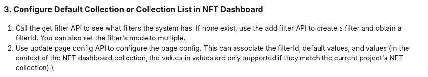 

### 3. Configure Default Collection or Collection List in NFT Dashboard

1. Call the get filter API to see what filters the system has. If none exist, use the add filter API to create a filter and obtain a filterId. You can also set the filter's mode to multiple.
2. Use update page config API to configure the page config. This can associate the filterId, default values, and values (in the context of the NFT dashboard collection, the values in values are only supported if they match the current project's NFT collection).\
